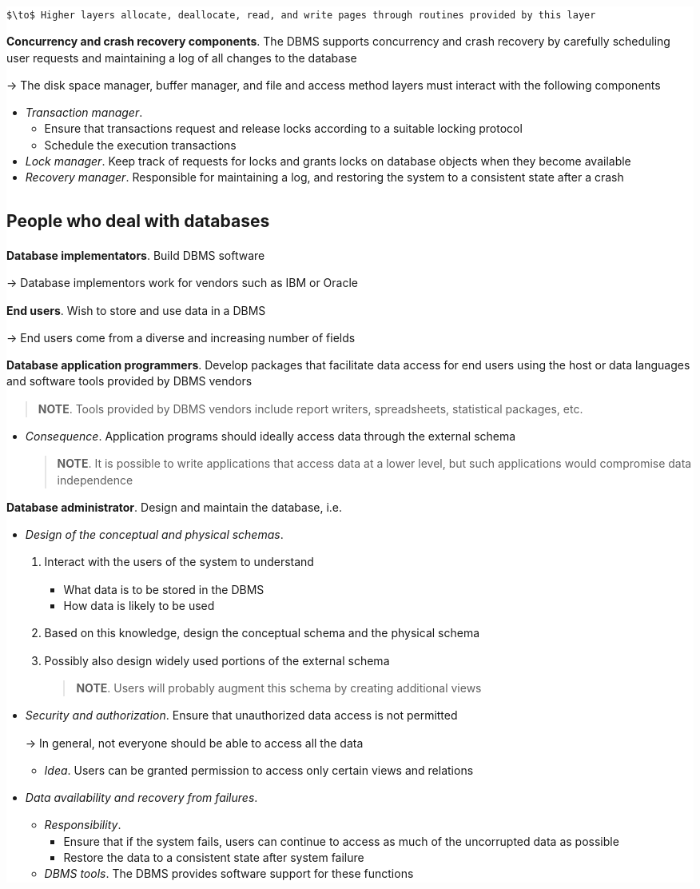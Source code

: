     $\to$ Higher layers allocate, deallocate, read, and write pages through routines provided by this layer

**Concurrency and crash recovery components**. The DBMS supports concurrency and crash recovery by carefully scheduling user requests and maintaining a log of all changes to the database

$\to$ The disk space manager, buffer manager, and file and access method layers must interact with the following components
* *Transaction manager*. 
    * Ensure that transactions request and release locks according to a suitable locking protocol 
    * Schedule the execution transactions
* *Lock manager*. Keep track of requests for locks and grants locks on database objects when they become available
* *Recovery manager*. Responsible for maintaining a log, and restoring the system to a consistent state after a crash

## People who deal with databases
**Database implementators**. Build DBMS software

$\to$ Database implementors work for vendors such as IBM or Oracle

**End users**. Wish to store and use data in a DBMS

$\to$ End users come from a diverse and increasing number of fields

**Database application programmers**. Develop packages that facilitate data access
for end users  using the host or data languages and software tools provided by DBMS vendors

>**NOTE**. Tools provided by DBMS vendors include report writers, spreadsheets, statistical packages, etc.

* *Consequence*. Application programs should ideally access data through the external schema

    >**NOTE**. It is possible to write applications that access data at a lower level, but such applications would compromise data independence

**Database administrator**. Design and maintain the database, i.e.
* *Design of the conceptual and physical schemas*. 
    1. Interact with the users of the system to understand 
        * What data is to be stored in the DBMS
        * How data is likely to be used
    2. Based on this knowledge, design the conceptual schema and the physical schema
    3. Possibly also design widely used portions of the external schema
        
        >**NOTE**. Users will probably augment this schema by creating additional views

* *Security and authorization*. Ensure that unauthorized data access is not permitted
    
    $\to$ In general, not everyone should be able to access all the data
    * *Idea*. Users can be granted permission to access only certain views and relations
* *Data availability and recovery from failures*.
    * *Responsibility*. 
        * Ensure that if the system fails, users can continue to access as much of the uncorrupted data as possible
        * Restore the data to a consistent state after system failure
    * *DBMS tools*. The DBMS provides software support for these functions
        